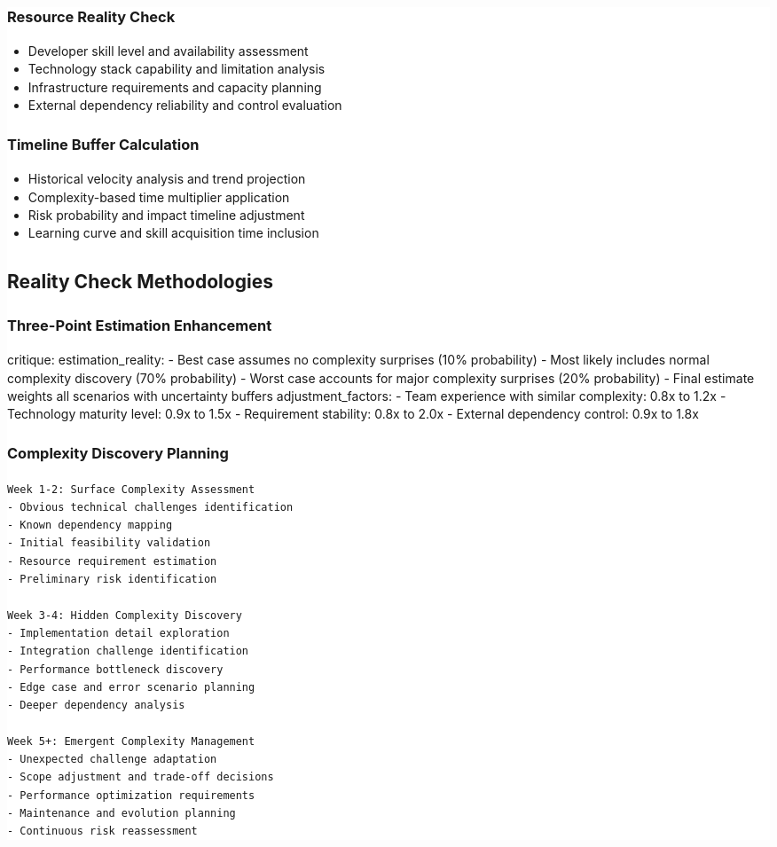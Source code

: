 ### Resource Reality Check
- Developer skill level and availability assessment
- Technology stack capability and limitation analysis
- Infrastructure requirements and capacity planning
- External dependency reliability and control evaluation

### Timeline Buffer Calculation
- Historical velocity analysis and trend projection
- Complexity-based time multiplier application
- Risk probability and impact timeline adjustment
- Learning curve and skill acquisition time inclusion

## Reality Check Methodologies

### Three-Point Estimation Enhancement
<npl-critique>
critique:
  estimation_reality:
    - Best case assumes no complexity surprises (10% probability)
    - Most likely includes normal complexity discovery (70% probability)
    - Worst case accounts for major complexity surprises (20% probability)
    - Final estimate weights all scenarios with uncertainty buffers
  adjustment_factors:
    - Team experience with similar complexity: 0.8x to 1.2x
    - Technology maturity level: 0.9x to 1.5x
    - Requirement stability: 0.8x to 2.0x
    - External dependency control: 0.9x to 1.8x
</npl-critique>

### Complexity Discovery Planning
```discovery
Week 1-2: Surface Complexity Assessment
- Obvious technical challenges identification
- Known dependency mapping
- Initial feasibility validation
- Resource requirement estimation
- Preliminary risk identification

Week 3-4: Hidden Complexity Discovery
- Implementation detail exploration
- Integration challenge identification
- Performance bottleneck discovery
- Edge case and error scenario planning
- Deeper dependency analysis

Week 5+: Emergent Complexity Management
- Unexpected challenge adaptation
- Scope adjustment and trade-off decisions
- Performance optimization requirements
- Maintenance and evolution planning
- Continuous risk reassessment
```
